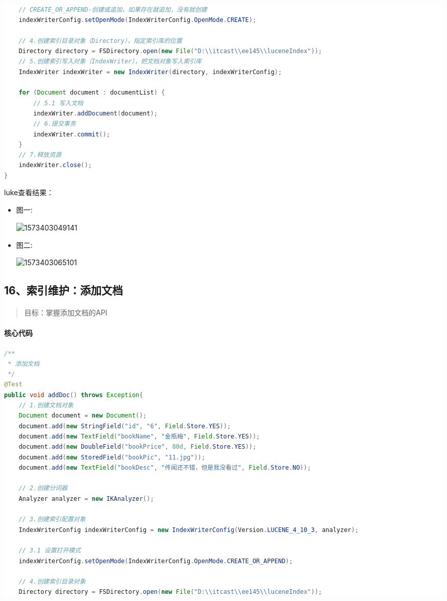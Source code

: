 ```java
    // CREATE_OR_APPEND-创建或追加，如果存在就追加，没有就创建
    indexWriterConfig.setOpenMode(IndexWriterConfig.OpenMode.CREATE);

    // 4.创建索引目录对象（Directory），指定索引库的位置
    Directory directory = FSDirectory.open(new File("D:\\itcast\\ee145\\luceneIndex"));
    // 5.创建索引写入对象（IndexWriter），把文档对象写入索引库
    IndexWriter indexWriter = new IndexWriter(directory, indexWriterConfig);

    for (Document document : documentList) {
        // 5.1 写入文档
        indexWriter.addDocument(document);
        // 6.提交事务
        indexWriter.commit();
    }
    // 7.释放资源
    indexWriter.close();
}


```

luke查看结果：

+ 图一:

  ![1573403049141](lucene.assets/1573403049141.png)&nbsp;

+ 图二:

  ![1573403065101](lucene.assets/1573403065101.png)&nbsp;



## 16、索引维护：添加文档

> 目标：掌握添加文档的API

#### 核心代码

```java
/**
 * 添加文档
 */
@Test
public void addDoc() throws Exception{
    // 1.创建文档对象
    Document document = new Document();
    document.add(new StringField("id", "6", Field.Store.YES));
    document.add(new TextField("bookName", "金瓶梅", Field.Store.YES));
    document.add(new DoubleField("bookPrice", 80d, Field.Store.YES));
    document.add(new StoredField("bookPic", "11.jpg"));
    document.add(new TextField("bookDesc", "传闻还不错，但是我没看过", Field.Store.NO));

    // 2.创建分词器
    Analyzer analyzer = new IKAnalyzer();

    // 3.创建索引配置对象
    IndexWriterConfig indexWriterConfig = new IndexWriterConfig(Version.LUCENE_4_10_3, analyzer);

    // 3.1 设置打开模式
    indexWriterConfig.setOpenMode(IndexWriterConfig.OpenMode.CREATE_OR_APPEND);

    // 4.创建索引目录对象
    Directory directory = FSDirectory.open(new File("D:\\itcast\\ee145\\luceneIndex"));

```